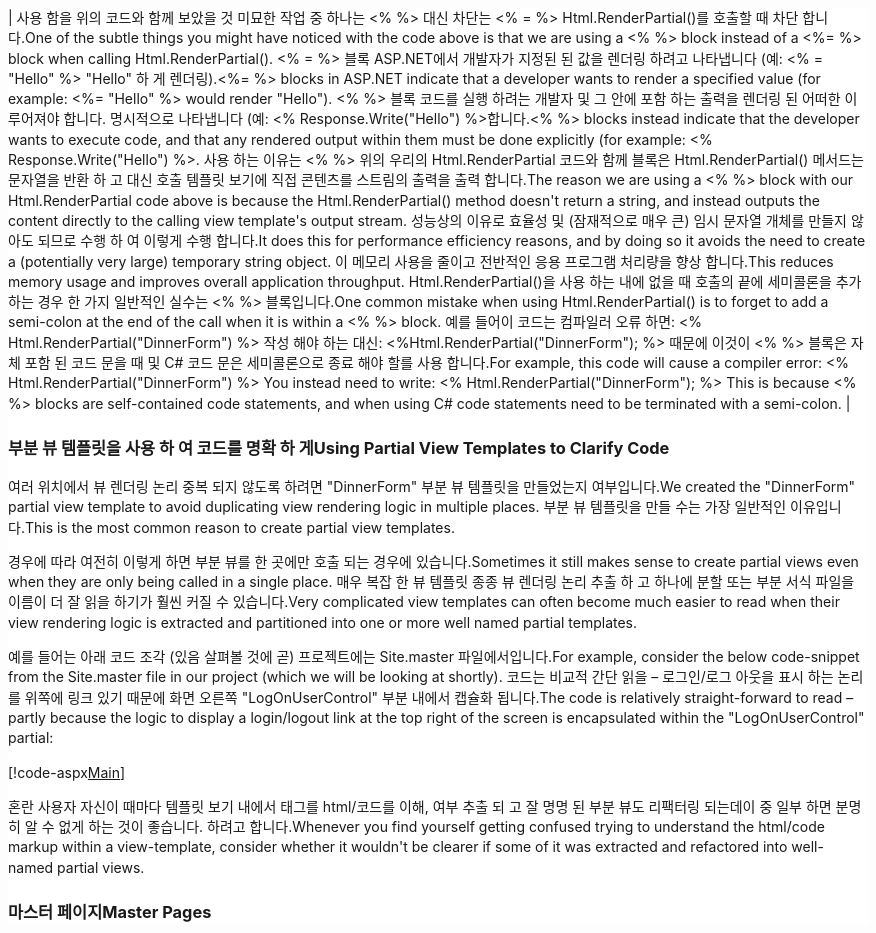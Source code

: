 | <span data-ttu-id="f9cd1-145">사용 함을 위의 코드와 함께 보았을 것 미묘한 작업 중 하나는 &lt;% %&gt; 대신 차단는 &lt;% = %&gt; Html.RenderPartial()를 호출할 때 차단 합니다.</span><span class="sxs-lookup"><span data-stu-id="f9cd1-145">One of the subtle things you might have noticed with the code above is that we are using a &lt;% %&gt; block instead of a &lt;%= %&gt; block when calling Html.RenderPartial().</span></span> <span data-ttu-id="f9cd1-146">&lt;% = %&gt; 블록 ASP.NET에서 개발자가 지정된 된 값을 렌더링 하려고 나타냅니다 (예: &lt;% = "Hello" %&gt; "Hello" 하 게 렌더링).</span><span class="sxs-lookup"><span data-stu-id="f9cd1-146">&lt;%= %&gt; blocks in ASP.NET indicate that a developer wants to render a specified value (for example: &lt;%= "Hello" %&gt; would render "Hello").</span></span> <span data-ttu-id="f9cd1-147">&lt;% %&gt; 블록 코드를 실행 하려는 개발자 및 그 안에 포함 하는 출력을 렌더링 된 어떠한 이루어져야 합니다. 명시적으로 나타냅니다 (예: &lt;% Response.Write("Hello") %&gt;합니다.</span><span class="sxs-lookup"><span data-stu-id="f9cd1-147">&lt;% %&gt; blocks instead indicate that the developer wants to execute code, and that any rendered output within them must be done explicitly (for example: &lt;% Response.Write("Hello") %&gt;.</span></span> <span data-ttu-id="f9cd1-148">사용 하는 이유는 &lt;% %&gt; 위의 우리의 Html.RenderPartial 코드와 함께 블록은 Html.RenderPartial() 메서드는 문자열을 반환 하 고 대신 호출 템플릿 보기에 직접 콘텐츠를 스트림의 출력을 출력 합니다.</span><span class="sxs-lookup"><span data-stu-id="f9cd1-148">The reason we are using a &lt;% %&gt; block with our Html.RenderPartial code above is because the Html.RenderPartial() method doesn't return a string, and instead outputs the content directly to the calling view template's output stream.</span></span> <span data-ttu-id="f9cd1-149">성능상의 이유로 효율성 및 (잠재적으로 매우 큰) 임시 문자열 개체를 만들지 않아도 되므로 수행 하 여 이렇게 수행 합니다.</span><span class="sxs-lookup"><span data-stu-id="f9cd1-149">It does this for performance efficiency reasons, and by doing so it avoids the need to create a (potentially very large) temporary string object.</span></span> <span data-ttu-id="f9cd1-150">이 메모리 사용을 줄이고 전반적인 응용 프로그램 처리량을 향상 합니다.</span><span class="sxs-lookup"><span data-stu-id="f9cd1-150">This reduces memory usage and improves overall application throughput.</span></span> <span data-ttu-id="f9cd1-151">Html.RenderPartial()을 사용 하는 내에 없을 때 호출의 끝에 세미콜론을 추가 하는 경우 한 가지 일반적인 실수는 &lt;% %&gt; 블록입니다.</span><span class="sxs-lookup"><span data-stu-id="f9cd1-151">One common mistake when using Html.RenderPartial() is to forget to add a semi-colon at the end of the call when it is within a &lt;% %&gt; block.</span></span> <span data-ttu-id="f9cd1-152">예를 들어이 코드는 컴파일러 오류 하면: &lt;% Html.RenderPartial("DinnerForm") %&gt; 작성 해야 하는 대신: &lt;%Html.RenderPartial("DinnerForm"); %&gt; 때문에 이것이 &lt;% %&gt; 블록은 자체 포함 된 코드 문을 때 및 C# 코드 문은 세미콜론으로 종료 해야 할를 사용 합니다.</span><span class="sxs-lookup"><span data-stu-id="f9cd1-152">For example, this code will cause a compiler error: &lt;% Html.RenderPartial("DinnerForm") %&gt; You instead need to write: &lt;% Html.RenderPartial("DinnerForm"); %&gt; This is because &lt;% %&gt; blocks are self-contained code statements, and when using C# code statements need to be terminated with a semi-colon.</span></span> |

### <a name="using-partial-view-templates-to-clarify-code"></a><span data-ttu-id="f9cd1-153">부분 뷰 템플릿을 사용 하 여 코드를 명확 하 게</span><span class="sxs-lookup"><span data-stu-id="f9cd1-153">Using Partial View Templates to Clarify Code</span></span>

<span data-ttu-id="f9cd1-154">여러 위치에서 뷰 렌더링 논리 중복 되지 않도록 하려면 "DinnerForm" 부분 뷰 템플릿을 만들었는지 여부입니다.</span><span class="sxs-lookup"><span data-stu-id="f9cd1-154">We created the "DinnerForm" partial view template to avoid duplicating view rendering logic in multiple places.</span></span> <span data-ttu-id="f9cd1-155">부분 뷰 템플릿을 만들 수는 가장 일반적인 이유입니다.</span><span class="sxs-lookup"><span data-stu-id="f9cd1-155">This is the most common reason to create partial view templates.</span></span>

<span data-ttu-id="f9cd1-156">경우에 따라 여전히 이렇게 하면 부분 뷰를 한 곳에만 호출 되는 경우에 있습니다.</span><span class="sxs-lookup"><span data-stu-id="f9cd1-156">Sometimes it still makes sense to create partial views even when they are only being called in a single place.</span></span> <span data-ttu-id="f9cd1-157">매우 복잡 한 뷰 템플릿 종종 뷰 렌더링 논리 추출 하 고 하나에 분할 또는 부분 서식 파일을 이름이 더 잘 읽을 하기가 훨씬 커질 수 있습니다.</span><span class="sxs-lookup"><span data-stu-id="f9cd1-157">Very complicated view templates can often become much easier to read when their view rendering logic is extracted and partitioned into one or more well named partial templates.</span></span>

<span data-ttu-id="f9cd1-158">예를 들어는 아래 코드 조각 (있음 살펴볼 것에 곧) 프로젝트에는 Site.master 파일에서입니다.</span><span class="sxs-lookup"><span data-stu-id="f9cd1-158">For example, consider the below code-snippet from the Site.master file in our project (which we will be looking at shortly).</span></span> <span data-ttu-id="f9cd1-159">코드는 비교적 간단 읽을 – 로그인/로그 아웃을 표시 하는 논리를 위쪽에 링크 있기 때문에 화면 오른쪽 "LogOnUserControl" 부분 내에서 캡슐화 됩니다.</span><span class="sxs-lookup"><span data-stu-id="f9cd1-159">The code is relatively straight-forward to read – partly because the logic to display a login/logout link at the top right of the screen is encapsulated within the "LogOnUserControl" partial:</span></span>

[!code-aspx[Main](re-use-ui-using-master-pages-and-partials/samples/sample4.aspx)]

<span data-ttu-id="f9cd1-160">혼란 사용자 자신이 때마다 템플릿 보기 내에서 태그를 html/코드를 이해, 여부 추출 되 고 잘 명명 된 부분 뷰도 리팩터링 되는데이 중 일부 하면 분명히 알 수 없게 하는 것이 좋습니다. 하려고 합니다.</span><span class="sxs-lookup"><span data-stu-id="f9cd1-160">Whenever you find yourself getting confused trying to understand the html/code markup within a view-template, consider whether it wouldn't be clearer if some of it was extracted and refactored into well-named partial views.</span></span>

### <a name="master-pages"></a><span data-ttu-id="f9cd1-161">마스터 페이지</span><span class="sxs-lookup"><span data-stu-id="f9cd1-161">Master Pages</span></span>
